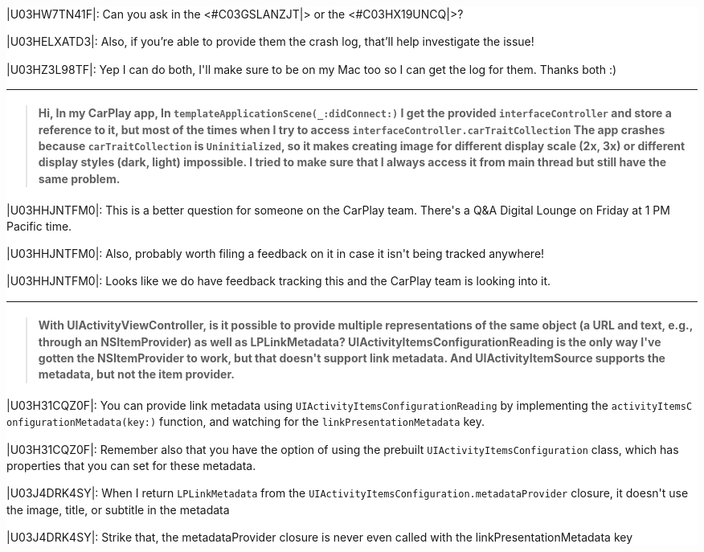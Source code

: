
|U03HW7TN41F|:
Can you ask in the <#C03GSLANZJT|> or the <#C03HX19UNCQ|>?

|U03HELXATD3|:
Also, if you’re able to provide them the crash log, that’ll help investigate the issue!

|U03HZ3L98TF|:
Yep I can do both, I'll make sure to be on my Mac too so I can get the log for them.
Thanks both :) 

--- 
> ####  Hi, In my CarPlay app, In `templateApplicationScene(_:didConnect:)` I get the provided `interfaceController` and store a reference to it, but most of the times when I try to access `interfaceController.carTraitCollection` The app crashes because `carTraitCollection` is `Uninitialized`, so it makes creating image for different display scale (2x, 3x) or different display styles (dark, light) impossible. I tried to make sure that I always access it from main thread but still have the same problem.


|U03HHJNTFM0|:
This is a better question for someone on the CarPlay team. There's a Q&amp;A Digital Lounge on Friday at 1 PM Pacific time.

|U03HHJNTFM0|:
Also, probably worth filing a feedback on it in case it isn't being tracked anywhere!

|U03HHJNTFM0|:
Looks like we do have feedback tracking this and the CarPlay team is looking into it.

--- 
> ####  With UIActivityViewController, is it possible to provide multiple representations of the same object (a URL and text, e.g., through an NSItemProvider) as well as LPLinkMetadata?   UIActivityItemsConfigurationReading is the only way I've gotten the NSItemProvider to work, but that doesn't support link metadata. And UIActivityItemSource supports the metadata, but not the item provider.


|U03H31CQZ0F|:
You can provide link metadata using `UIActivityItemsConfigurationReading` by implementing the `activityItemsConfigurationMetadata(key:)` function, and watching for the `linkPresentationMetadata` key.

|U03H31CQZ0F|:
Remember also that you have the option of using the prebuilt `UIActivityItemsConfiguration` class, which has properties that you can set for these metadata.

|U03J4DRK4SY|:
When I return `LPLinkMetadata` from the `UIActivityItemsConfiguration.metadataProvider` closure, it doesn't use the image, title, or subtitle in the metadata

|U03J4DRK4SY|:
Strike that, the metadataProvider closure is never even called with the linkPresentationMetadata key
